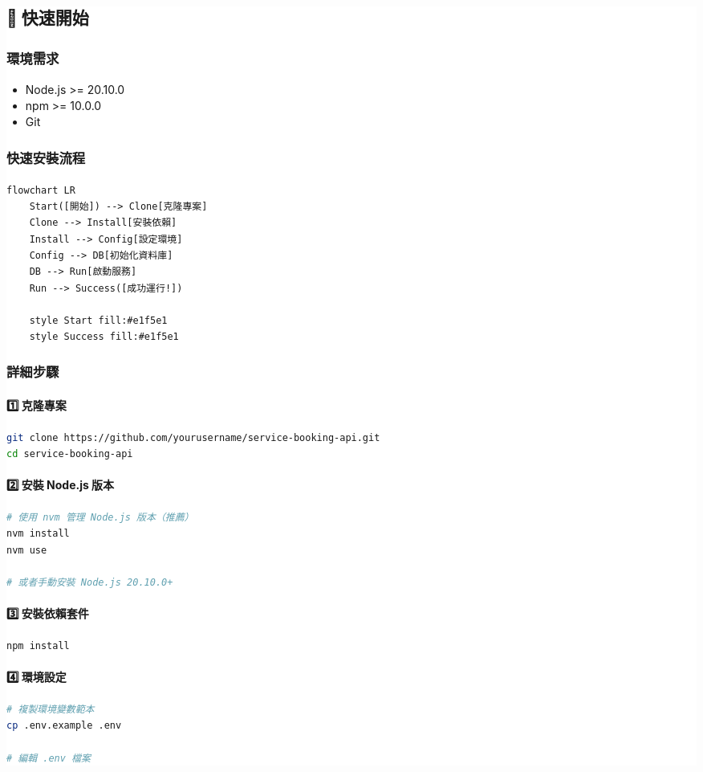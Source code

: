 
## 🚀 快速開始

### 環境需求

- Node.js >= 20.10.0
- npm >= 10.0.0
- Git

### 快速安裝流程

```mermaid
flowchart LR
    Start([開始]) --> Clone[克隆專案]
    Clone --> Install[安裝依賴]
    Install --> Config[設定環境]
    Config --> DB[初始化資料庫]
    DB --> Run[啟動服務]
    Run --> Success([成功運行!])

    style Start fill:#e1f5e1
    style Success fill:#e1f5e1
```

### 詳細步驟

#### 1️⃣ 克隆專案

```bash
git clone https://github.com/yourusername/service-booking-api.git
cd service-booking-api
```

#### 2️⃣ 安裝 Node.js 版本

```bash
# 使用 nvm 管理 Node.js 版本（推薦）
nvm install
nvm use

# 或者手動安裝 Node.js 20.10.0+
```

#### 3️⃣ 安裝依賴套件

```bash
npm install
```

#### 4️⃣ 環境設定

```bash
# 複製環境變數範本
cp .env.example .env

# 編輯 .env 檔案
```
